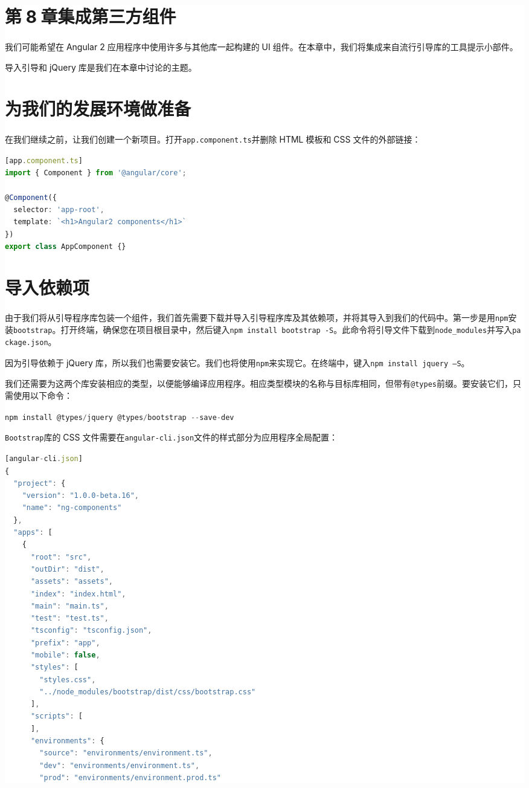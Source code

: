 # 第 8 章集成第三方组件

我们可能希望在 Angular 2 应用程序中使用许多与其他库一起构建的 UI 组件。在本章中，我们将集成来自流行引导库的工具提示小部件。

导入引导和 jQuery 库是我们在本章中讨论的主题。

# 为我们的发展环境做准备

在我们继续之前，让我们创建一个新项目。打开`app.component.ts`并删除 HTML 模板和 CSS 文件的外部链接：

```ts
[app.component.ts]
import { Component } from '@angular/core';

@Component({
  selector: 'app-root',
  template: `<h1>Angular2 components</h1>`
})
export class AppComponent {}
```

# 导入依赖项

由于我们将从引导程序库包装一个组件，我们首先需要下载并导入引导程序库及其依赖项，并将其导入到我们的代码中。第一步是用`npm`安装`bootstrap`。打开终端，确保您在项目根目录中，然后键入`npm install bootstrap -S`。此命令将引导文件下载到`node_modules`并写入`package.json`。

因为引导依赖于 jQuery 库，所以我们也需要安装它。我们也将使用`npm`来实现它。在终端中，键入`npm install jquery –S`。

我们还需要为这两个库安装相应的类型，以便能够编译应用程序。相应类型模块的名称与目标库相同，但带有`@types`前缀。要安装它们，只需使用以下命令：

```ts
npm install @types/jquery @types/bootstrap --save-dev

```

`Bootstrap`库的 CSS 文件需要在`angular-cli.json`文件的样式部分为应用程序全局配置：

```ts
[angular-cli.json]
{
  "project": {
    "version": "1.0.0-beta.16",
    "name": "ng-components"
  },
  "apps": [
    {
      "root": "src",
      "outDir": "dist",
      "assets": "assets",
      "index": "index.html",
      "main": "main.ts",
      "test": "test.ts",
      "tsconfig": "tsconfig.json",
      "prefix": "app",
      "mobile": false,
      "styles": [
        "styles.css",
        "../node_modules/bootstrap/dist/css/bootstrap.css"
      ],
      "scripts": [
      ],
      "environments": {
        "source": "environments/environment.ts",
        "dev": "environments/environment.ts",
        "prod": "environments/environment.prod.ts"
```